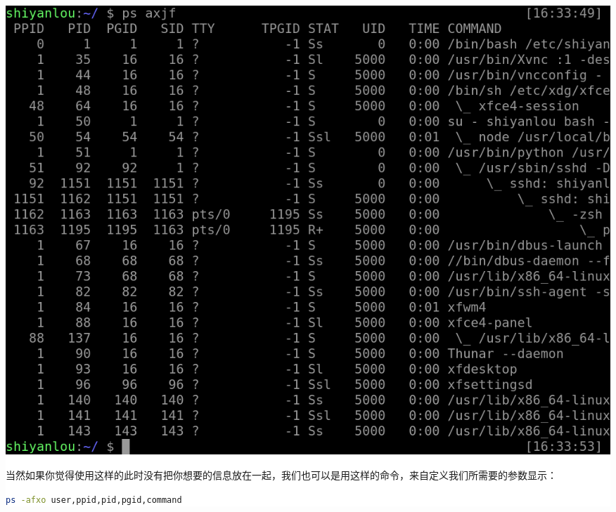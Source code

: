![实验楼](images/1135081469090040956.png)

当然如果你觉得使用这样的此时没有把你想要的信息放在一起，我们也可以是用这样的命令，来自定义我们所需要的参数显示：

```bash
ps -afxo user,ppid,pid,pgid,command
```
